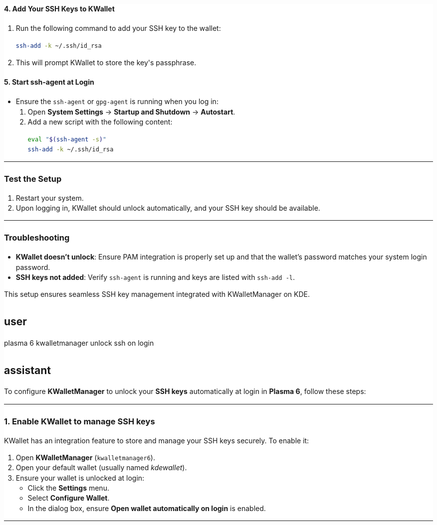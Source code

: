 #### 4. **Add Your SSH Keys to KWallet**
   1. Run the following command to add your SSH key to the wallet:
      ```bash
      ssh-add -k ~/.ssh/id_rsa
      ```
   2. This will prompt KWallet to store the key's passphrase.

#### 5. **Start ssh-agent at Login**
   - Ensure the `ssh-agent` or `gpg-agent` is running when you log in:
     1. Open **System Settings** → **Startup and Shutdown** → **Autostart**.
     2. Add a new script with the following content:
        ```bash
        eval "$(ssh-agent -s)"
        ssh-add -k ~/.ssh/id_rsa
        ```

---

### Test the Setup
1. Restart your system.
2. Upon logging in, KWallet should unlock automatically, and your SSH key should be available.

---

### Troubleshooting
- **KWallet doesn’t unlock**: Ensure PAM integration is properly set up and that the wallet’s password matches your system login password.
- **SSH keys not added**: Verify `ssh-agent` is running and keys are listed with `ssh-add -l`.

This setup ensures seamless SSH key management integrated with KWalletManager on KDE.
## user
plasma 6 kwalletmanager unlock ssh on login
## assistant

To configure **KWalletManager** to unlock your **SSH keys** automatically at login in **Plasma 6**, follow these steps:

---

### 1. **Enable KWallet to manage SSH keys**
KWallet has an integration feature to store and manage your SSH keys securely. To enable it:

1. Open **KWalletManager** (`kwalletmanager6`).
2. Open your default wallet (usually named *kdewallet*).
3. Ensure your wallet is unlocked at login:
   - Click the **Settings** menu.
   - Select **Configure Wallet**.
   - In the dialog box, ensure **Open wallet automatically on login** is enabled.

---

